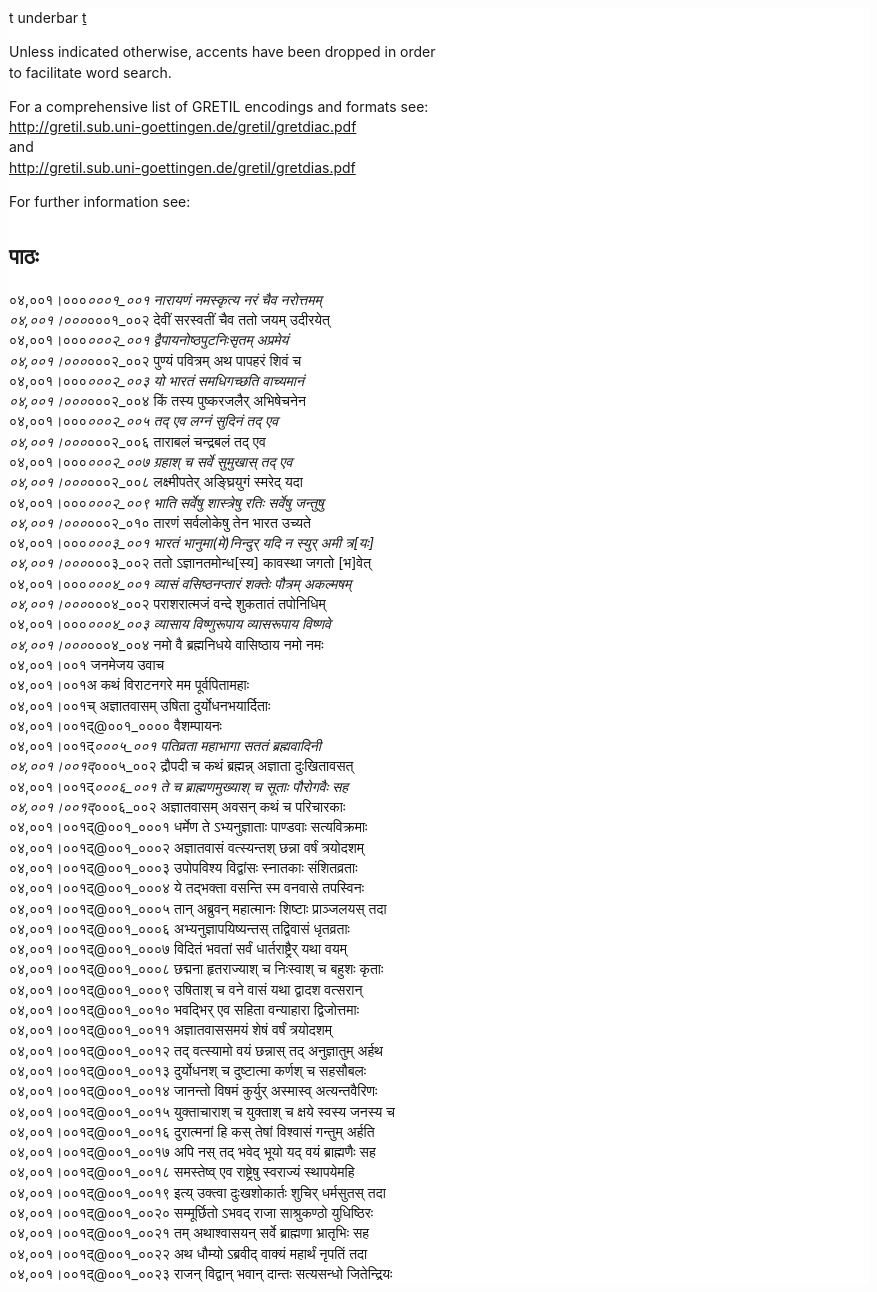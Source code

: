 t underbar  ṯ    
  
  
  
Unless indicated otherwise, accents have been dropped in order   
to facilitate word search.  
  
For a comprehensive list of GRETIL encodings and formats see:  
http://gretil.sub.uni-goettingen.de/gretil/gretdiac.pdf  
and  
http://gretil.sub.uni-goettingen.de/gretil/gretdias.pdf  
  
For further information see:

## पाठः


०४,००१।०००*०००१_००१ नारायणं नमस्कृत्य नरं चैव नरोत्तमम्  
०४,००१।०००*०००१_००२ देवीं सरस्वतीं चैव ततो जयम् उदीरयेत्  
०४,००१।०००*०००२_००१ द्वैपायनोष्ठपुटनिःसृतम् अप्रमेयं  
०४,००१।०००*०००२_००२ पुण्यं पवित्रम् अथ पापहरं शिवं च  
०४,००१।०००*०००२_००३ यो भारतं समधिगच्छति वाच्यमानं  
०४,००१।०००*०००२_००४ किं तस्य पुष्करजलैर् अभिषेचनेन  
०४,००१।०००*०००२_००५ तद् एव लग्नं सुदिनं तद् एव  
०४,००१।०००*०००२_००६ ताराबलं चन्द्रबलं तद् एव  
०४,००१।०००*०००२_००७ ग्रहाश् च सर्वे सुमुखास् तद् एव  
०४,००१।०००*०००२_००८ लक्ष्मीपतेर् अङ्घ्रियुगं स्मरेद् यदा  
०४,००१।०००*०००२_००९ भाति सर्वेषु शास्त्रेषु रतिः सर्वेषु जन्तुषु  
०४,००१।०००*०००२_०१० तारणं सर्वलोकेषु तेन भारत उच्यते  
०४,००१।०००*०००३_००१ भारतं भानुमा(मे)निन्दुर् यदि न स्युर् अमी त्र[यः]  
०४,००१।०००*०००३_००२ ततो ऽज्ञानतमोन्ध[स्य] कावस्था जगतो [भ]वेत्  
०४,००१।०००*०००४_००१ व्यासं वसिष्ठनप्तारं शक्तेः पौत्रम् अकल्मषम्  
०४,००१।०००*०००४_००२ पराशरात्मजं वन्दे शुकतातं तपोनिधिम्  
०४,००१।०००*०००४_००३ व्यासाय विष्णुरूपाय व्यासरूपाय विष्णवे  
०४,००१।०००*०००४_००४ नमो वै ब्रह्मनिधये वासिष्ठाय नमो नमः  
०४,००१।००१ जनमेजय उवाच  
०४,००१।००१अ कथं विराटनगरे मम पूर्वपितामहाः  
०४,००१।००१च् अज्ञातवासम् उषिता दुर्योधनभयार्दिताः  
०४,००१।००१द्@००१_०००० वैशम्पायनः  
०४,००१।००१द्*०००५_००१ पतिव्रता महाभागा सततं ब्रह्मवादिनी  
०४,००१।००१द्*०००५_००२ द्रौपदी च कथं ब्रह्मन्न् अज्ञाता दुःखितावसत्  
०४,००१।००१द्*०००६_००१ ते च ब्राह्मणमुख्याश् च सूताः पौरोगवैः सह  
०४,००१।००१द्*०००६_००२ अज्ञातवासम् अवसन् कथं च परिचारकाः  
०४,००१।००१द्@००१_०००१ धर्मेण ते ऽभ्यनुज्ञाताः पाण्डवाः सत्यविक्रमाः  
०४,००१।००१द्@००१_०००२ अज्ञातवासं वत्स्यन्तश् छन्ना वर्षं त्रयोदशम्  
०४,००१।००१द्@००१_०००३ उपोपविश्य विद्वांसः स्नातकाः संशितव्रताः  
०४,००१।००१द्@००१_०००४ ये तद्भक्ता वसन्ति स्म वनवासे तपस्विनः  
०४,००१।००१द्@००१_०००५ तान् अब्रुवन् महात्मानः शिष्टाः प्राञ्जलयस् तदा  
०४,००१।००१द्@००१_०००६ अभ्यनुज्ञापयिष्यन्तस् तद्विवासं धृतव्रताः  
०४,००१।००१द्@००१_०००७ विदितं भवतां सर्वं धार्तराष्ट्रैर् यथा वयम्  
०४,००१।००१द्@००१_०००८ छद्मना हृतराज्याश् च निःस्वाश् च बहुशः कृताः  
०४,००१।००१द्@००१_०००९ उषिताश् च वने वासं यथा द्वादश वत्सरान्  
०४,००१।००१द्@००१_००१० भवद्भिर् एव सहिता वन्याहारा द्विजोत्तमाः  
०४,००१।००१द्@००१_००११ अज्ञातवाससमयं शेषं वर्षं त्रयोदशम्  
०४,००१।००१द्@००१_००१२ तद् वत्स्यामो वयं छन्नास् तद् अनुज्ञातुम् अर्हथ  
०४,००१।००१द्@००१_००१३ दुर्योधनश् च दुष्टात्मा कर्णश् च सहसौबलः  
०४,००१।००१द्@००१_००१४ जानन्तो विषमं कुर्युर् अस्मास्व् अत्यन्तवैरिणः  
०४,००१।००१द्@००१_००१५ युक्ताचाराश् च युक्ताश् च क्षये स्वस्य जनस्य च  
०४,००१।००१द्@००१_००१६ दुरात्मनां हि कस् तेषां विश्वासं गन्तुम् अर्हति  
०४,००१।००१द्@००१_००१७ अपि नस् तद् भवेद् भूयो यद् वयं ब्राह्मणैः सह  
०४,००१।००१द्@००१_००१८ समस्तेष्व् एव राष्ट्रेषु स्वराज्यं स्थापयेमहि  
०४,००१।००१द्@००१_००१९ इत्य् उक्त्वा दुःखशोकार्तः शुचिर् धर्मसुतस् तदा  
०४,००१।००१द्@००१_००२० सम्मूर्छितो ऽभवद् राजा साश्रुकण्ठो युधिष्ठिरः  
०४,००१।००१द्@००१_००२१ तम् अथाश्वासयन् सर्वे ब्राह्मणा भ्रातृभिः सह  
०४,००१।००१द्@००१_००२२ अथ धौम्यो ऽब्रवीद् वाक्यं महार्थं नृपतिं तदा  
०४,००१।००१द्@००१_००२३ राजन् विद्वान् भवान् दान्तः सत्यसन्धो जितेन्द्रियः  